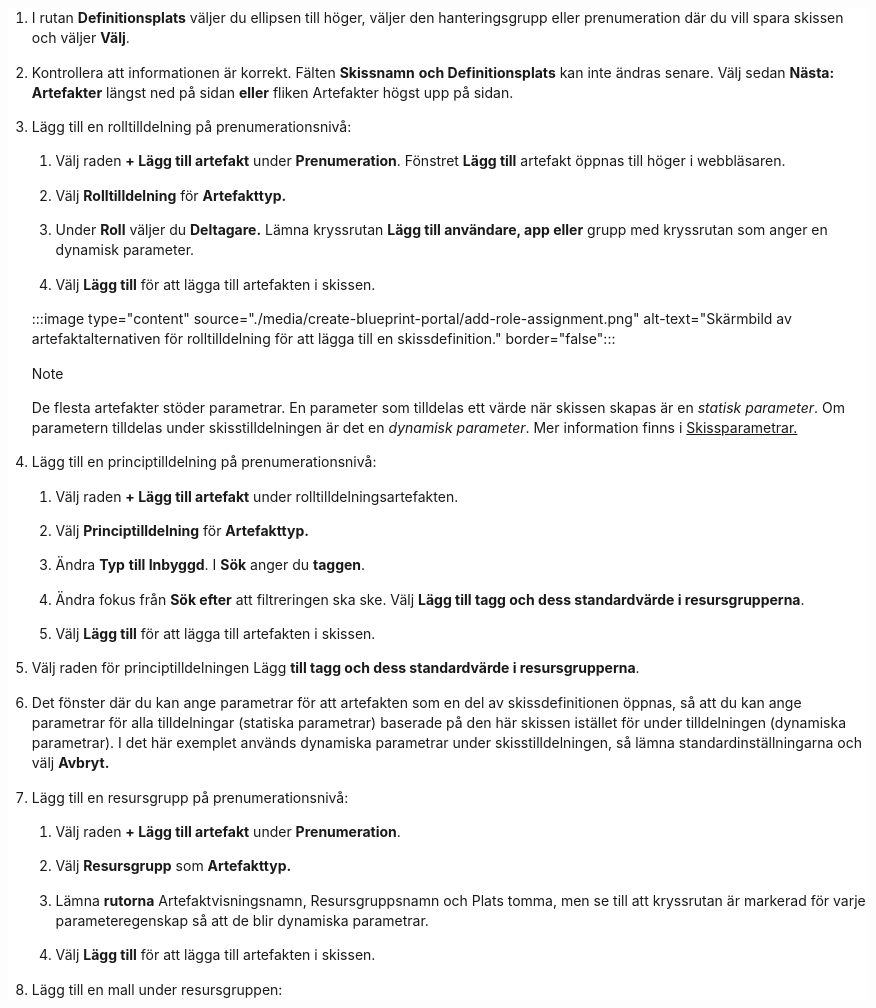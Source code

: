 1. I rutan **Definitionsplats** väljer du ellipsen till [](../management-groups/overview.md) höger, väljer den hanteringsgrupp eller prenumeration där du vill spara skissen och väljer **Välj**.

1. Kontrollera att informationen är korrekt. Fälten **Skissnamn** **och Definitionsplats** kan inte ändras senare. Välj sedan **Nästa: Artefakter** längst ned på sidan **eller** fliken Artefakter högst upp på sidan.

1. Lägg till en rolltilldelning på prenumerationsnivå:

   1. Välj raden **+ Lägg till artefakt** under **Prenumeration**. Fönstret **Lägg till** artefakt öppnas till höger i webbläsaren.

   1. Välj **Rolltilldelning** för **Artefakttyp.**

   1. Under **Roll** väljer du **Deltagare.** Lämna kryssrutan **Lägg till användare, app eller** grupp med kryssrutan som anger en dynamisk parameter.

   1. Välj **Lägg till** för att lägga till artefakten i skissen.

   :::image type="content" source="./media/create-blueprint-portal/add-role-assignment.png" alt-text="Skärmbild av artefaktalternativen för rolltilldelning för att lägga till en skissdefinition." border="false":::

   > [!NOTE]
   > De flesta artefakter stöder parametrar. En parameter som tilldelas ett värde när skissen skapas är en _statisk parameter_. Om parametern tilldelas under skisstilldelningen är det en _dynamisk parameter_. Mer information finns i [Skissparametrar.](./concepts/parameters.md)

1. Lägg till en principtilldelning på prenumerationsnivå:

   1. Välj raden **+ Lägg till artefakt** under rolltilldelningsartefakten.

   1. Välj **Principtilldelning** för **Artefakttyp.**

   1. Ändra **Typ** **till Inbyggd**. I **Sök** anger du **taggen**.

   1. Ändra fokus från **Sök efter** att filtreringen ska ske. Välj **Lägg till tagg och dess standardvärde i resursgrupperna**.

   1. Välj **Lägg till** för att lägga till artefakten i skissen.

1. Välj raden för principtilldelningen Lägg **till tagg och dess standardvärde i resursgrupperna**.

1. Det fönster där du kan ange parametrar för att artefakten som en del av skissdefinitionen öppnas, så att du kan ange parametrar för alla tilldelningar (statiska parametrar) baserade på den här skissen istället för under tilldelningen (dynamiska parametrar). I det här exemplet används dynamiska parametrar under skisstilldelningen, så lämna standardinställningarna och välj **Avbryt.**

1. Lägg till en resursgrupp på prenumerationsnivå:

   1. Välj raden **+ Lägg till artefakt** under **Prenumeration**.

   1. Välj **Resursgrupp** som **Artefakttyp.**

   1. Lämna **rutorna** Artefaktvisningsnamn,  Resursgruppsnamn och Plats tomma, men se till att kryssrutan är markerad för varje parameteregenskap så att de blir dynamiska parametrar. 

   1. Välj **Lägg till** för att lägga till artefakten i skissen.

1. Lägg till en mall under resursgruppen:
